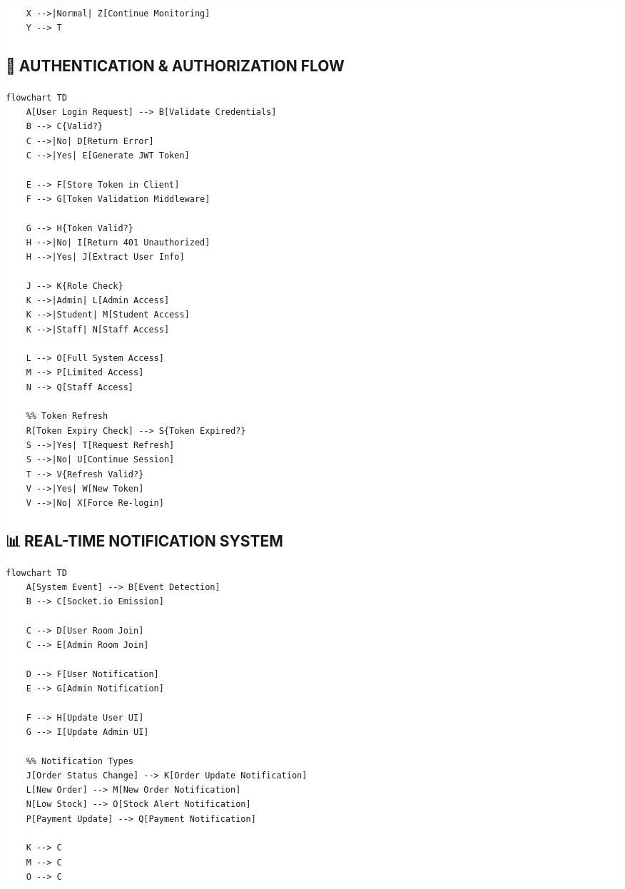 ```mermaid
    X -->|Normal| Z[Continue Monitoring]
    Y --> T
```

## 🔐 **AUTHENTICATION & AUTHORIZATION FLOW**

```mermaid
flowchart TD
    A[User Login Request] --> B[Validate Credentials]
    B --> C{Valid?}
    C -->|No| D[Return Error]
    C -->|Yes| E[Generate JWT Token]
    
    E --> F[Store Token in Client]
    F --> G[Token Validation Middleware]
    
    G --> H{Token Valid?}
    H -->|No| I[Return 401 Unauthorized]
    H -->|Yes| J[Extract User Info]
    
    J --> K{Role Check}
    K -->|Admin| L[Admin Access]
    K -->|Student| M[Student Access]
    K -->|Staff| N[Staff Access]
    
    L --> O[Full System Access]
    M --> P[Limited Access]
    N --> Q[Staff Access]
    
    %% Token Refresh
    R[Token Expiry Check] --> S{Token Expired?}
    S -->|Yes| T[Request Refresh]
    S -->|No| U[Continue Session]
    T --> V{Refresh Valid?}
    V -->|Yes| W[New Token]
    V -->|No| X[Force Re-login]
```

## 📊 **REAL-TIME NOTIFICATION SYSTEM**

```mermaid
flowchart TD
    A[System Event] --> B[Event Detection]
    B --> C[Socket.io Emission]
    
    C --> D[User Room Join]
    C --> E[Admin Room Join]
    
    D --> F[User Notification]
    E --> G[Admin Notification]
    
    F --> H[Update User UI]
    G --> I[Update Admin UI]
    
    %% Notification Types
    J[Order Status Change] --> K[Order Update Notification]
    L[New Order] --> M[New Order Notification]
    N[Low Stock] --> O[Stock Alert Notification]
    P[Payment Update] --> Q[Payment Notification]
    
    K --> C
    M --> C
    O --> C
```